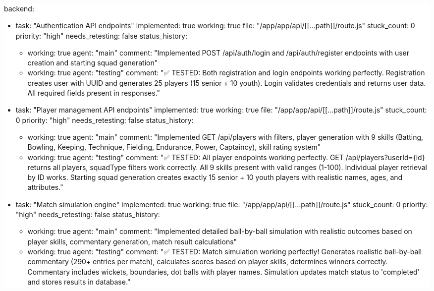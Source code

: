 backend:
  - task: "Authentication API endpoints"
    implemented: true
    working: true
    file: "/app/app/api/[[...path]]/route.js"
    stuck_count: 0
    priority: "high"
    needs_retesting: false
    status_history:
      - working: true
        agent: "main"
        comment: "Implemented POST /api/auth/login and /api/auth/register endpoints with user creation and starting squad generation"
      - working: true
        agent: "testing"
        comment: "✅ TESTED: Both registration and login endpoints working perfectly. Registration creates user with UUID and generates 25 players (15 senior + 10 youth). Login validates credentials and returns user data. All required fields present in responses."

  - task: "Player management API endpoints"
    implemented: true
    working: true
    file: "/app/app/api/[[...path]]/route.js"
    stuck_count: 0
    priority: "high"
    needs_retesting: false
    status_history:
      - working: true
        agent: "main"
        comment: "Implemented GET /api/players with filters, player generation with 9 skills (Batting, Bowling, Keeping, Technique, Fielding, Endurance, Power, Captaincy), skill rating system"
      - working: true
        agent: "testing"
        comment: "✅ TESTED: All player endpoints working perfectly. GET /api/players?userId={id} returns all players, squadType filters work correctly. All 9 skills present with valid ranges (1-100). Individual player retrieval by ID works. Starting squad generation creates exactly 15 senior + 10 youth players with realistic names, ages, and attributes."

  - task: "Match simulation engine"
    implemented: true
    working: true
    file: "/app/app/api/[[...path]]/route.js"
    stuck_count: 0
    priority: "high"
    needs_retesting: false
    status_history:
      - working: true
        agent: "main"
        comment: "Implemented detailed ball-by-ball simulation with realistic outcomes based on player skills, commentary generation, match result calculations"
      - working: true
        agent: "testing"
        comment: "✅ TESTED: Match simulation working perfectly! Generates realistic ball-by-ball commentary (290+ entries per match), calculates scores based on player skills, determines winners correctly. Commentary includes wickets, boundaries, dot balls with player names. Simulation updates match status to 'completed' and stores results in database."
